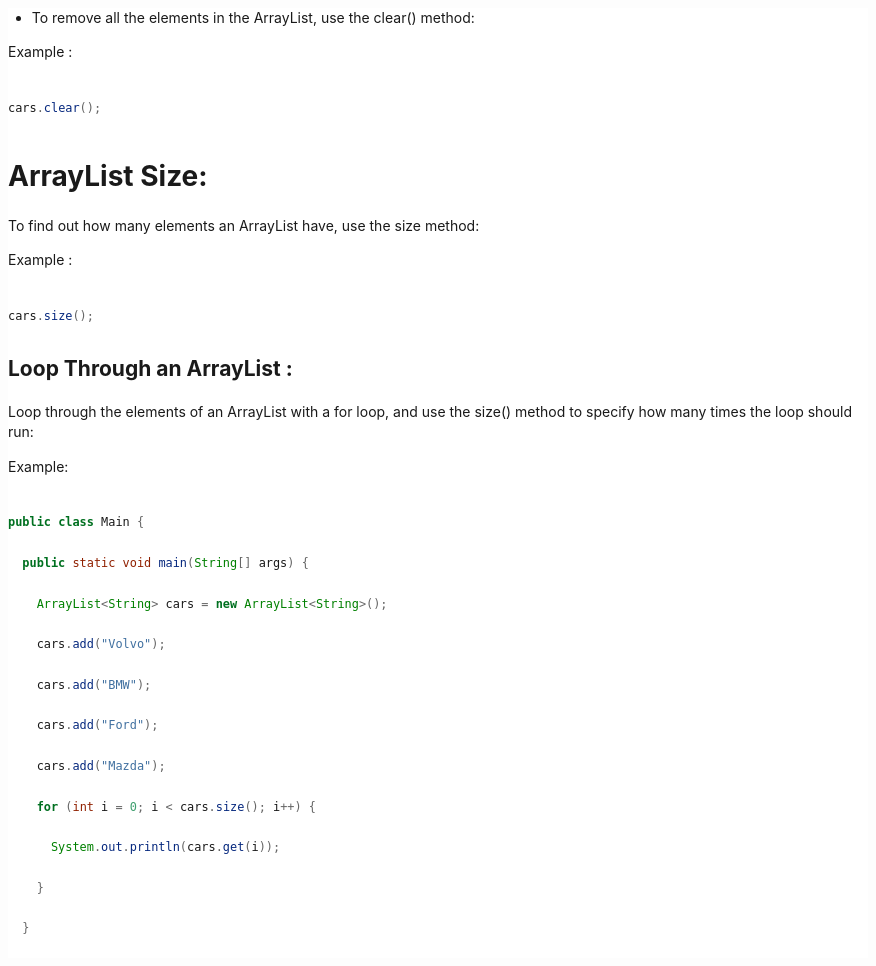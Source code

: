 * To remove all the elements in the ArrayList, use the clear() method:

Example :

```java

cars.clear();

```
 
# ArrayList Size:
To find out how many elements an ArrayList have, use the size method:

Example :


```java

cars.size();

```
 
## Loop Through an ArrayList :

Loop through the elements of an ArrayList with a for loop, and use the size() method to specify how many times the loop should run:
 
Example:

```java

public class Main {

  public static void main(String[] args) {
  
    ArrayList<String> cars = new ArrayList<String>();
    
    cars.add("Volvo");
    
    cars.add("BMW");
    
    cars.add("Ford");
    
    cars.add("Mazda");
    
    for (int i = 0; i < cars.size(); i++) {
    
      System.out.println(cars.get(i));
      
    }
    
  }
  
  ```
